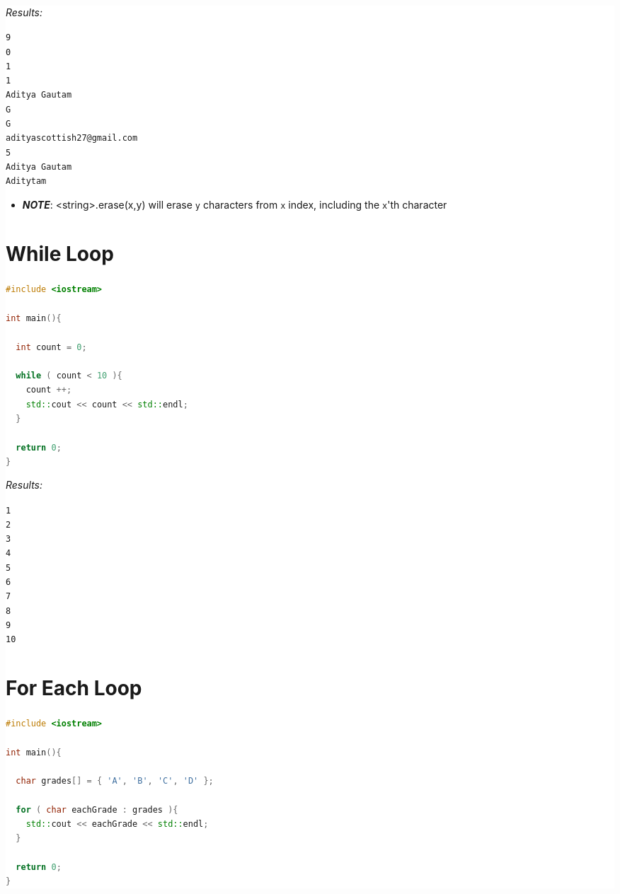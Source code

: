 *Results:*
```
9
0
1
1
Aditya Gautam
G
G
adityascottish27@gmail.com
5
Aditya Gautam
Aditytam
```

- ___NOTE___: \<string\>.erase(x,y) will erase `y` characters from `x` index, including the `x`'th character

# While Loop
```cpp
#include <iostream>

int main(){

  int count = 0;

  while ( count < 10 ){
    count ++;
    std::cout << count << std::endl;
  }

  return 0;
}
```

*Results:*
```
1
2
3
4
5
6
7
8
9
10
```
# For Each Loop
```cpp
#include <iostream>

int main(){

  char grades[] = { 'A', 'B', 'C', 'D' };

  for ( char eachGrade : grades ){
    std::cout << eachGrade << std::endl;
  }

  return 0;
}
```
